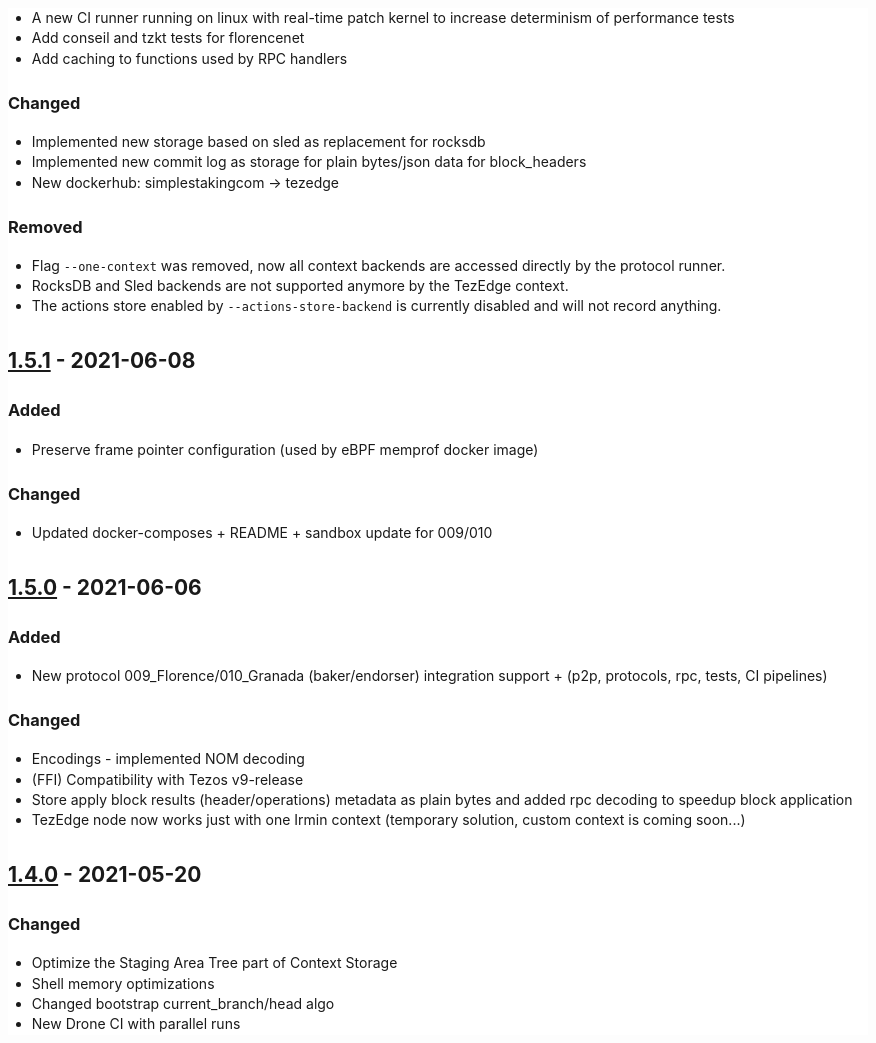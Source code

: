 - A new CI runner running on linux with real-time patch kernel to increase determinism of performance tests
- Add conseil and tzkt tests for florencenet
- Add caching to functions used by RPC handlers

### Changed

- Implemented new storage based on sled as replacement for rocksdb
- Implemented new commit log as storage for plain bytes/json data for block_headers
- New dockerhub: simplestakingcom -> tezedge

### Removed

- Flag `--one-context` was removed, now all context backends are accessed directly by the protocol runner.
- RocksDB and Sled backends are not supported anymore by the TezEdge context.
- The actions store enabled by `--actions-store-backend` is currently disabled and will not record anything.

## [1.5.1] - 2021-06-08

### Added

- Preserve frame pointer configuration (used by eBPF memprof docker image)

### Changed

- Updated docker-composes + README + sandbox update for 009/010

## [1.5.0] - 2021-06-06

### Added

- New protocol 009_Florence/010_Granada (baker/endorser) integration support + (p2p, protocols, rpc, tests, CI pipelines)

### Changed

- Encodings - implemented NOM decoding
- (FFI) Compatibility with Tezos v9-release
- Store apply block results (header/operations) metadata as plain bytes and added rpc decoding to speedup block application
- TezEdge node now works just with one Irmin context (temporary solution, custom context is coming soon...)

## [1.4.0] - 2021-05-20

### Changed
- Optimize the Staging Area Tree part of Context Storage
- Shell memory optimizations
- Changed bootstrap current_branch/head algo
- New Drone CI with parallel runs


[Unreleased]: https://github.com/tezedge/tezedge/compare/v3.1.1...develop
[3.1.1]: https://github.com/tezedge/tezedge/releases/v3.1.1
[3.1.0]: https://github.com/tezedge/tezedge/releases/v3.1.0
[3.0.0]: https://github.com/tezedge/tezedge/releases/v3.0.0
[2.3.6]: https://github.com/tezedge/tezedge/releases/v2.3.6
[2.3.5]: https://github.com/tezedge/tezedge/releases/v2.3.5
[2.3.4]: https://github.com/tezedge/tezedge/releases/v2.3.4
[2.3.3]: https://github.com/tezedge/tezedge/releases/v2.3.3
[2.3.2]: https://github.com/tezedge/tezedge/releases/v2.3.2
[2.3.1]: https://github.com/tezedge/tezedge/releases/v2.3.1
[2.3.0]: https://github.com/tezedge/tezedge/releases/v2.3.0
[2.2.0]: https://github.com/tezedge/tezedge/releases/v2.2.0
[2.1.0]: https://github.com/tezedge/tezedge/releases/v2.1.0
[2.0.0]: https://github.com/tezedge/tezedge/releases/v2.0.0
[1.19.0]: https://github.com/tezedge/tezedge/releases/v1.19.0
[1.18.1]: https://github.com/tezedge/tezedge/releases/v1.18.1
[1.18.0]: https://github.com/tezedge/tezedge/releases/v1.18.0
[1.17.0]: https://github.com/tezedge/tezedge/releases/v1.17.0
[1.16.1]: https://github.com/tezedge/tezedge/releases/v1.16.1
[1.16.0]: https://github.com/tezedge/tezedge/releases/v1.16.0
[1.15.1]: https://github.com/tezedge/tezedge/releases/v1.15.1
[1.15.0]: https://github.com/tezedge/tezedge/releases/v1.15.0
[1.14.0]: https://github.com/tezedge/tezedge/releases/v1.14.0
[1.13.0]: https://github.com/tezedge/tezedge/releases/v1.13.0
[1.12.0]: https://github.com/tezedge/tezedge/releases/v1.12.0
[1.11.0]: https://github.com/tezedge/tezedge/releases/v1.11.0
[1.10.0]: https://github.com/tezedge/tezedge/releases/v1.10.0
[1.9.1]: https://github.com/tezedge/tezedge/releases/v1.9.1
[1.9.0]: https://github.com/tezedge/tezedge/releases/v1.9.0
[1.8.0]: https://github.com/tezedge/tezedge/releases/v1.8.0
[1.7.1]: https://github.com/tezedge/tezedge/releases/v1.7.1
[1.7.0]: https://github.com/tezedge/tezedge/releases/v1.7.0
[1.6.10]: https://github.com/tezedge/tezedge/releases/v1.6.10
[1.6.9]: https://github.com/tezedge/tezedge/releases/v1.6.9
[1.6.8]: https://github.com/tezedge/tezedge/releases/v1.6.8
[1.6.7]: https://github.com/tezedge/tezedge/releases/v1.6.7
[1.6.6]: https://github.com/tezedge/tezedge/releases/v1.6.6
[1.6.5]: https://github.com/tezedge/tezedge/releases/v1.6.5
[1.6.4]: https://github.com/tezedge/tezedge/releases/v1.6.4
[1.6.2]: https://github.com/tezedge/tezedge/releases/v1.6.2
[1.6.1]: https://github.com/tezedge/tezedge/releases/v1.6.1
[1.6.0]: https://github.com/tezedge/tezedge/releases/v1.6.0
[1.5.1]: https://github.com/tezedge/tezedge/releases/v1.5.1
[1.5.0]: https://github.com/tezedge/tezedge/releases/v1.5.0
[1.4.0]: https://github.com/tezedge/tezedge/releases/v1.4.0
[1.3.1]: https://github.com/tezedge/tezedge/releases/v1.3.1
[1.2.0]: https://github.com/tezedge/tezedge/releases/v1.2.0
[1.1.4]: https://github.com/tezedge/tezedge/releases/v1.1.4
[1.1.3]: https://github.com/tezedge/tezedge/releases/v1.1.3
[1.1.2]: https://github.com/tezedge/tezedge/releases/v1.1.2
[1.1.0]: https://github.com/tezedge/tezedge/releases/v1.1.0
[1.0.0]: https://github.com/tezedge/tezedge/releases/v1.0.0
[0.9.2]: https://github.com/tezedge/tezedge/releases/v0.9.2
[0.9.1]: https://github.com/tezedge/tezedge/releases/v0.9.1
[0.9.0]: https://github.com/tezedge/tezedge/releases/v0.9.0
[0.8.0]: https://github.com/tezedge/tezedge/releases/v0.8.0
[0.7.2]: https://github.com/tezedge/tezedge/releases/v0.7.2
[0.7.1]: https://github.com/tezedge/tezedge/releases/v0.7.1
[0.7.0]: https://github.com/tezedge/tezedge/releases/v0.7.0
[0.6.0]: https://github.com/tezedge/tezedge/releases/v0.6.0
[0.5.0]: https://github.com/tezedge/tezedge/releases/v0.5.0
[0.4.0]: https://github.com/tezedge/tezedge/releases/v0.4.0
[0.3.0]: https://github.com/tezedge/tezedge/releases/v0.3.0
[0.2.0]: https://github.com/tezedge/tezedge/releases/v0.2.0
[0.1.0]: https://github.com/tezedge/tezedge/releases/v0.1.0
[0.0.2]: https://github.com/tezedge/tezedge/releases/v0.0.2
[0.0.1]: https://github.com/tezedge/tezedge/releases/v0.0.1